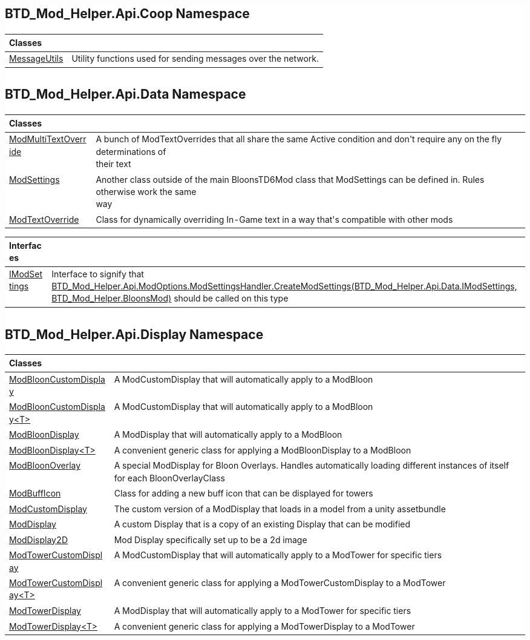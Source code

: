 <a name='BTD_Mod_Helper.Api.Coop'></a>

## BTD_Mod_Helper.Api.Coop Namespace

| Classes | |
| :--- | :--- |
| [MessageUtils](BTD_Mod_Helper.Api.Coop.MessageUtils.md 'BTD_Mod_Helper.Api.Coop.MessageUtils') | Utility functions used for sending messages over the network. |

<a name='BTD_Mod_Helper.Api.Data'></a>

## BTD_Mod_Helper.Api.Data Namespace

| Classes | |
| :--- | :--- |
| [ModMultiTextOverride](BTD_Mod_Helper.Api.Data.ModMultiTextOverride.md 'BTD_Mod_Helper.Api.Data.ModMultiTextOverride') | A bunch of ModTextOverrides that all share the same Active condition and don't require any on the fly determinations of<br/>their text |
| [ModSettings](BTD_Mod_Helper.Api.Data.ModSettings.md 'BTD_Mod_Helper.Api.Data.ModSettings') | Another class outside of the main BloonsTD6Mod class that ModSettings can be defined in. Rules otherwise work the same<br/>way |
| [ModTextOverride](BTD_Mod_Helper.Api.Data.ModTextOverride.md 'BTD_Mod_Helper.Api.Data.ModTextOverride') | Class for dynamically overriding In-Game text in a way that's compatible with other mods |

| Interfaces | |
| :--- | :--- |
| [IModSettings](BTD_Mod_Helper.Api.Data.IModSettings.md 'BTD_Mod_Helper.Api.Data.IModSettings') | Interface to signify that [BTD_Mod_Helper.Api.ModOptions.ModSettingsHandler.CreateModSettings(BTD_Mod_Helper.Api.Data.IModSettings,BTD_Mod_Helper.BloonsMod)](https://docs.microsoft.com/en-us/dotnet/api/BTD_Mod_Helper.Api.ModOptions.ModSettingsHandler.CreateModSettings#BTD_Mod_Helper_Api_ModOptions_ModSettingsHandler_CreateModSettings_BTD_Mod_Helper_Api_Data_IModSettings,BTD_Mod_Helper_BloonsMod_ 'BTD_Mod_Helper.Api.ModOptions.ModSettingsHandler.CreateModSettings(BTD_Mod_Helper.Api.Data.IModSettings,BTD_Mod_Helper.BloonsMod)') should be called on this type |

<a name='BTD_Mod_Helper.Api.Display'></a>

## BTD_Mod_Helper.Api.Display Namespace

| Classes | |
| :--- | :--- |
| [ModBloonCustomDisplay](BTD_Mod_Helper.Api.Display.ModBloonCustomDisplay.md 'BTD_Mod_Helper.Api.Display.ModBloonCustomDisplay') | A ModCustomDisplay that will automatically apply to a ModBloon |
| [ModBloonCustomDisplay&lt;T&gt;](BTD_Mod_Helper.Api.Display.ModBloonCustomDisplay_T_.md 'BTD_Mod_Helper.Api.Display.ModBloonCustomDisplay<T>') | A ModCustomDisplay that will automatically apply to a ModBloon |
| [ModBloonDisplay](BTD_Mod_Helper.Api.Display.ModBloonDisplay.md 'BTD_Mod_Helper.Api.Display.ModBloonDisplay') | A ModDisplay that will automatically apply to a ModBloon |
| [ModBloonDisplay&lt;T&gt;](BTD_Mod_Helper.Api.Display.ModBloonDisplay_T_.md 'BTD_Mod_Helper.Api.Display.ModBloonDisplay<T>') | A convenient generic class for applying a ModBloonDisplay to a ModBloon |
| [ModBloonOverlay](BTD_Mod_Helper.Api.Display.ModBloonOverlay.md 'BTD_Mod_Helper.Api.Display.ModBloonOverlay') | A special ModDisplay for Bloon Overlays. Handles automatically loading different instances of itself for each BloonOverlayClass |
| [ModBuffIcon](BTD_Mod_Helper.Api.Display.ModBuffIcon.md 'BTD_Mod_Helper.Api.Display.ModBuffIcon') | Class for adding a new buff icon that can be displayed for towers |
| [ModCustomDisplay](BTD_Mod_Helper.Api.Display.ModCustomDisplay.md 'BTD_Mod_Helper.Api.Display.ModCustomDisplay') | The custom version of a ModDisplay that loads in a model from a unity assetbundle |
| [ModDisplay](BTD_Mod_Helper.Api.Display.ModDisplay.md 'BTD_Mod_Helper.Api.Display.ModDisplay') | A custom Display that is a copy of an existing Display that can be modified |
| [ModDisplay2D](BTD_Mod_Helper.Api.Display.ModDisplay2D.md 'BTD_Mod_Helper.Api.Display.ModDisplay2D') | Mod Display specifically set up to be a 2d image |
| [ModTowerCustomDisplay](BTD_Mod_Helper.Api.Display.ModTowerCustomDisplay.md 'BTD_Mod_Helper.Api.Display.ModTowerCustomDisplay') | A ModCustomDisplay that will automatically apply to a ModTower for specific tiers |
| [ModTowerCustomDisplay&lt;T&gt;](BTD_Mod_Helper.Api.Display.ModTowerCustomDisplay_T_.md 'BTD_Mod_Helper.Api.Display.ModTowerCustomDisplay<T>') | A convenient generic class for applying a ModTowerCustomDisplay to a ModTower |
| [ModTowerDisplay](BTD_Mod_Helper.Api.Display.ModTowerDisplay.md 'BTD_Mod_Helper.Api.Display.ModTowerDisplay') | A ModDisplay that will automatically apply to a ModTower for specific tiers |
| [ModTowerDisplay&lt;T&gt;](BTD_Mod_Helper.Api.Display.ModTowerDisplay_T_.md 'BTD_Mod_Helper.Api.Display.ModTowerDisplay<T>') | A convenient generic class for applying a ModTowerDisplay to a ModTower |
